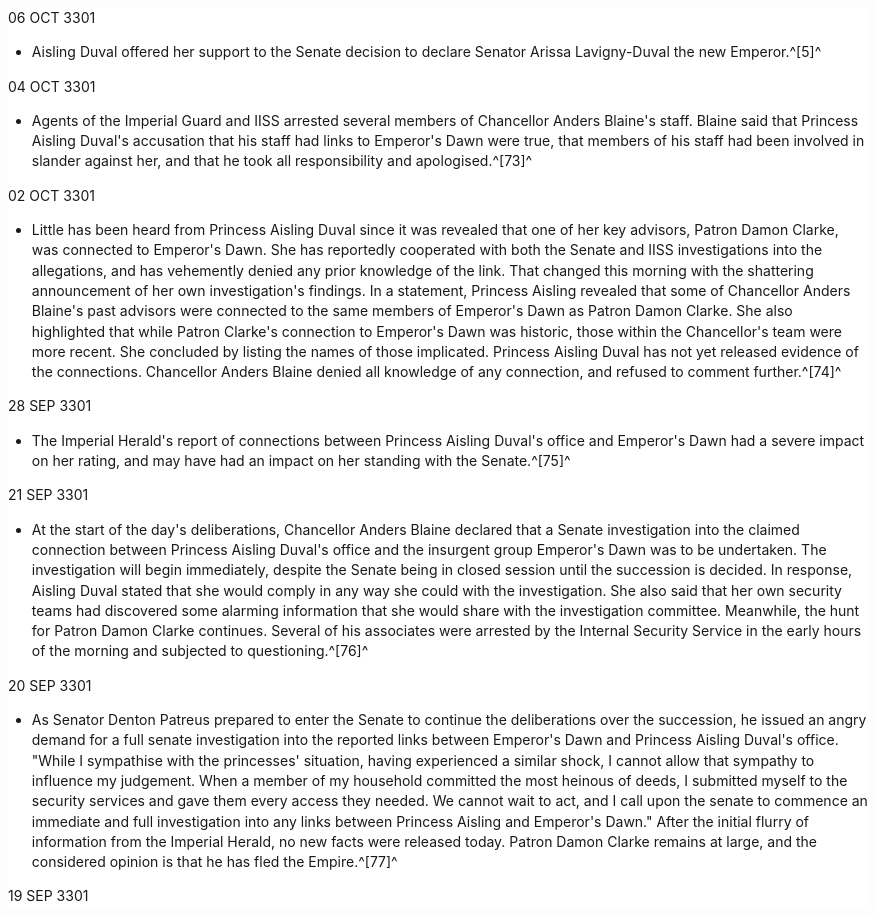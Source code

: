 06 OCT 3301

- Aisling Duval offered her support to the Senate decision to declare Senator Arissa Lavigny-Duval the new Emperor.^[5]^

04 OCT 3301

- Agents of the Imperial Guard and IISS arrested several members of Chancellor Anders Blaine's staff. Blaine said that Princess Aisling Duval's accusation that his staff had links to Emperor's Dawn were true, that members of his staff had been involved in slander against her, and that he took all responsibility and apologised.^[73]^

02 OCT 3301

- Little has been heard from Princess Aisling Duval since it was revealed that one of her key advisors, Patron Damon Clarke, was connected to Emperor's Dawn. She has reportedly cooperated with both the Senate and IISS investigations into the allegations, and has vehemently denied any prior knowledge of the link. That changed this morning with the shattering announcement of her own investigation's findings. In a statement, Princess Aisling revealed that some of Chancellor Anders Blaine's past advisors were connected to the same members of Emperor's Dawn as Patron Damon Clarke. She also highlighted that while Patron Clarke's connection to Emperor's Dawn was historic, those within the Chancellor's team were more recent. She concluded by listing the names of those implicated. Princess Aisling Duval has not yet released evidence of the connections. Chancellor Anders Blaine denied all knowledge of any connection, and refused to comment further.^[74]^

28 SEP 3301

- The Imperial Herald's report of connections between Princess Aisling Duval's office and Emperor's Dawn had a severe impact on her rating, and may have had an impact on her standing with the Senate.^[75]^

21 SEP 3301

- At the start of the day's deliberations, Chancellor Anders Blaine declared that a Senate investigation into the claimed connection between Princess Aisling Duval's office and the insurgent group Emperor's Dawn was to be undertaken. The investigation will begin immediately, despite the Senate being in closed session until the succession is decided. In response, Aisling Duval stated that she would comply in any way she could with the investigation. She also said that her own security teams had discovered some alarming information that she would share with the investigation committee. Meanwhile, the hunt for Patron Damon Clarke continues. Several of his associates were arrested by the Internal Security Service in the early hours of the morning and subjected to questioning.^[76]^

20 SEP 3301

- As Senator Denton Patreus prepared to enter the Senate to continue the deliberations over the succession, he issued an angry demand for a full senate investigation into the reported links between Emperor's Dawn and Princess Aisling Duval's office. "While I sympathise with the princesses' situation, having experienced a similar shock, I cannot allow that sympathy to influence my judgement. When a member of my household committed the most heinous of deeds, I submitted myself to the security services and gave them every access they needed. We cannot wait to act, and I call upon the senate to commence an immediate and full investigation into any links between Princess Aisling and Emperor's Dawn." After the initial flurry of information from the Imperial Herald, no new facts were released today. Patron Damon Clarke remains at large, and the considered opinion is that he has fled the Empire.^[77]^

19 SEP 3301
